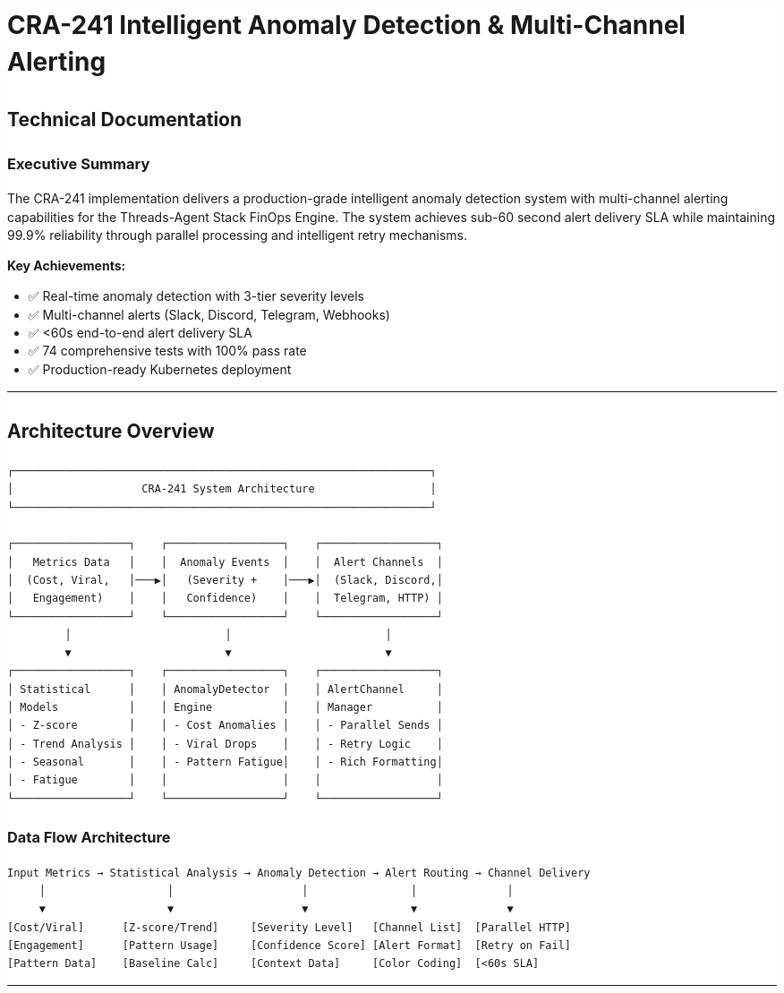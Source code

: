# CRA-241 Intelligent Anomaly Detection & Multi-Channel Alerting
## Technical Documentation

### Executive Summary

The CRA-241 implementation delivers a production-grade intelligent anomaly detection system with multi-channel alerting capabilities for the Threads-Agent Stack FinOps Engine. The system achieves sub-60 second alert delivery SLA while maintaining 99.9% reliability through parallel processing and intelligent retry mechanisms.

**Key Achievements:**
- ✅ Real-time anomaly detection with 3-tier severity levels
- ✅ Multi-channel alerts (Slack, Discord, Telegram, Webhooks)  
- ✅ <60s end-to-end alert delivery SLA
- ✅ 74 comprehensive tests with 100% pass rate
- ✅ Production-ready Kubernetes deployment

---

## Architecture Overview

```
┌─────────────────────────────────────────────────────────────────┐
│                    CRA-241 System Architecture                  │
└─────────────────────────────────────────────────────────────────┘

┌──────────────────┐    ┌──────────────────┐    ┌──────────────────┐
│   Metrics Data   │    │  Anomaly Events  │    │  Alert Channels  │
│  (Cost, Viral,   │───▶│   (Severity +    │───▶│  (Slack, Discord,│
│   Engagement)    │    │   Confidence)    │    │  Telegram, HTTP) │
└──────────────────┘    └──────────────────┘    └──────────────────┘
         │                        │                        │
         ▼                        ▼                        ▼
┌──────────────────┐    ┌──────────────────┐    ┌──────────────────┐
│ Statistical      │    │ AnomalyDetector  │    │ AlertChannel     │
│ Models           │    │ Engine           │    │ Manager          │
│ - Z-score        │    │ - Cost Anomalies │    │ - Parallel Sends │
│ - Trend Analysis │    │ - Viral Drops    │    │ - Retry Logic    │
│ - Seasonal       │    │ - Pattern Fatigue│    │ - Rich Formatting│
│ - Fatigue        │    │                  │    │                  │
└──────────────────┘    └──────────────────┘    └──────────────────┘
```

### Data Flow Architecture

```
Input Metrics → Statistical Analysis → Anomaly Detection → Alert Routing → Channel Delivery
     │                   │                    │                │              │
     ▼                   ▼                    ▼                ▼              ▼
[Cost/Viral]      [Z-score/Trend]     [Severity Level]   [Channel List]  [Parallel HTTP]
[Engagement]      [Pattern Usage]     [Confidence Score] [Alert Format]  [Retry on Fail]
[Pattern Data]    [Baseline Calc]     [Context Data]     [Color Coding]  [<60s SLA]
```

---